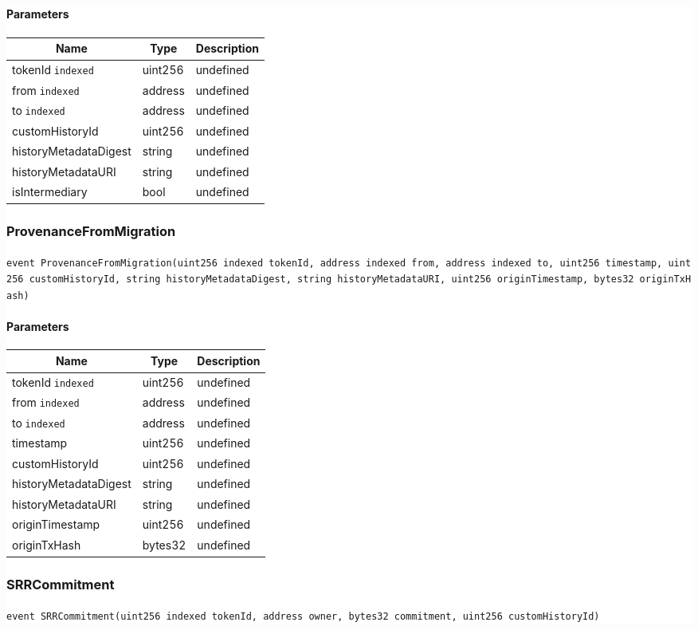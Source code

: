 #### Parameters

| Name | Type | Description |
|---|---|---|
| tokenId `indexed` | uint256 | undefined |
| from `indexed` | address | undefined |
| to `indexed` | address | undefined |
| customHistoryId  | uint256 | undefined |
| historyMetadataDigest  | string | undefined |
| historyMetadataURI  | string | undefined |
| isIntermediary  | bool | undefined |

### ProvenanceFromMigration

```solidity
event ProvenanceFromMigration(uint256 indexed tokenId, address indexed from, address indexed to, uint256 timestamp, uint256 customHistoryId, string historyMetadataDigest, string historyMetadataURI, uint256 originTimestamp, bytes32 originTxHash)
```





#### Parameters

| Name | Type | Description |
|---|---|---|
| tokenId `indexed` | uint256 | undefined |
| from `indexed` | address | undefined |
| to `indexed` | address | undefined |
| timestamp  | uint256 | undefined |
| customHistoryId  | uint256 | undefined |
| historyMetadataDigest  | string | undefined |
| historyMetadataURI  | string | undefined |
| originTimestamp  | uint256 | undefined |
| originTxHash  | bytes32 | undefined |

### SRRCommitment

```solidity
event SRRCommitment(uint256 indexed tokenId, address owner, bytes32 commitment, uint256 customHistoryId)
```
